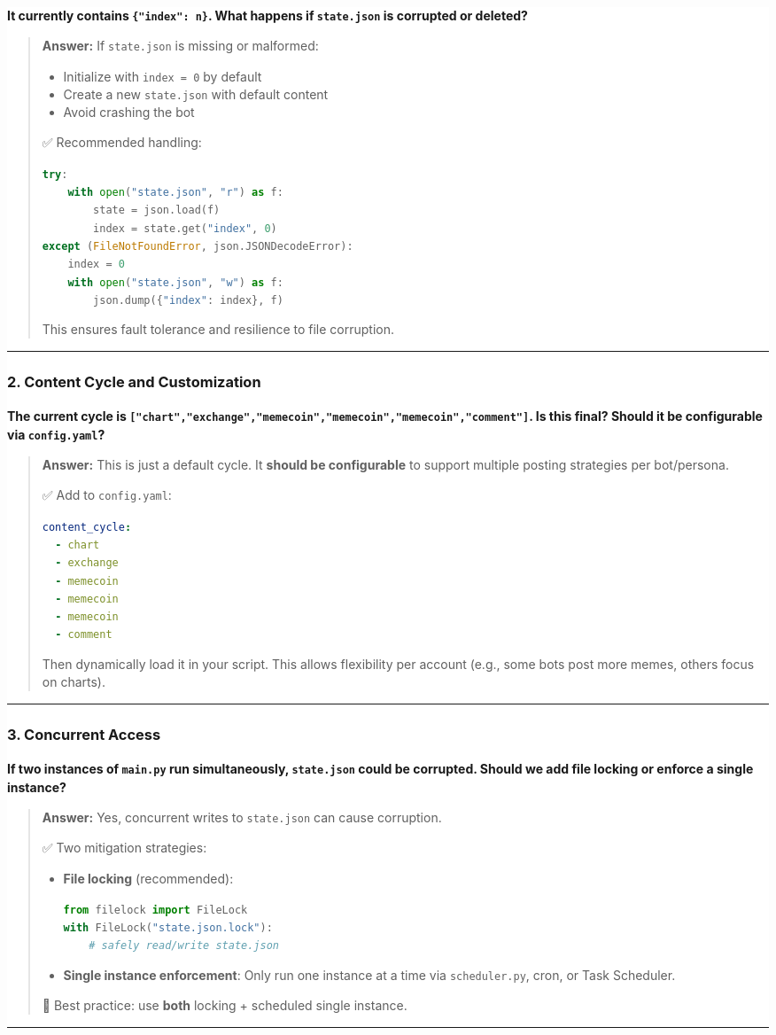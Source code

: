 **It currently contains `{"index": n}`. What happens if `state.json` is corrupted or deleted?**  
> **Answer:** If `state.json` is missing or malformed:
> 
> - Initialize with `index = 0` by default
> - Create a new `state.json` with default content
> - Avoid crashing the bot
> 
> ✅ Recommended handling:
> ```python
> try:
>     with open("state.json", "r") as f:
>         state = json.load(f)
>         index = state.get("index", 0)
> except (FileNotFoundError, json.JSONDecodeError):
>     index = 0
>     with open("state.json", "w") as f:
>         json.dump({"index": index}, f)
> ```
> This ensures fault tolerance and resilience to file corruption.

---

### 2. Content Cycle and Customization

**The current cycle is `["chart","exchange","memecoin","memecoin","memecoin","comment"]`. Is this final? Should it be configurable via `config.yaml`?**  
> **Answer:** This is just a default cycle. It **should be configurable** to support multiple posting strategies per bot/persona.
>
> ✅ Add to `config.yaml`:
> ```yaml
> content_cycle:
>   - chart
>   - exchange
>   - memecoin
>   - memecoin
>   - memecoin
>   - comment
> ```
> Then dynamically load it in your script. This allows flexibility per account (e.g., some bots post more memes, others focus on charts).

---

### 3. Concurrent Access

**If two instances of `main.py` run simultaneously, `state.json` could be corrupted. Should we add file locking or enforce a single instance?**  
> **Answer:** Yes, concurrent writes to `state.json` can cause corruption.
> 
> ✅ Two mitigation strategies:
> 
> - **File locking** (recommended):
>   ```python
>   from filelock import FileLock
>   with FileLock("state.json.lock"):
>       # safely read/write state.json
>   ```
> 
> - **Single instance enforcement**:
>   Only run one instance at a time via `scheduler.py`, cron, or Task Scheduler.
> 
> 📌 Best practice: use **both** locking + scheduled single instance.

---
